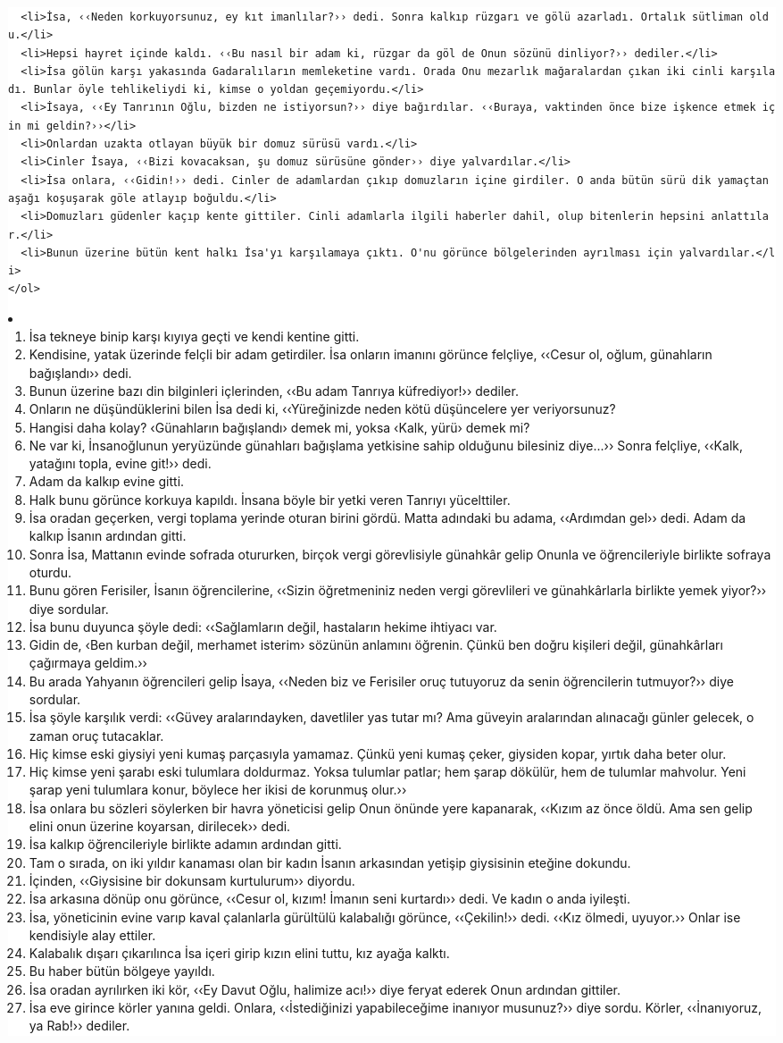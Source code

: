       <li>İsa, ‹‹Neden korkuyorsunuz, ey kıt imanlılar?›› dedi. Sonra kalkıp rüzgarı ve gölü azarladı. Ortalık sütliman oldu.</li>
      <li>Hepsi hayret içinde kaldı. ‹‹Bu nasıl bir adam ki, rüzgar da göl de Onun sözünü dinliyor?›› dediler.</li>
      <li>İsa gölün karşı yakasında Gadaralıların memleketine vardı. Orada Onu mezarlık mağaralardan çıkan iki cinli karşıladı. Bunlar öyle tehlikeliydi ki, kimse o yoldan geçemiyordu.</li>
      <li>İsaya, ‹‹Ey Tanrının Oğlu, bizden ne istiyorsun?›› diye bağırdılar. ‹‹Buraya, vaktinden önce bize işkence etmek için mi geldin?››</li>
      <li>Onlardan uzakta otlayan büyük bir domuz sürüsü vardı.</li>
      <li>Cinler İsaya, ‹‹Bizi kovacaksan, şu domuz sürüsüne gönder›› diye yalvardılar.</li>
      <li>İsa onlara, ‹‹Gidin!›› dedi. Cinler de adamlardan çıkıp domuzların içine girdiler. O anda bütün sürü dik yamaçtan aşağı koşuşarak göle atlayıp boğuldu.</li>
      <li>Domuzları güdenler kaçıp kente gittiler. Cinli adamlarla ilgili haberler dahil, olup bitenlerin hepsini anlattılar.</li>
      <li>Bunun üzerine bütün kent halkı İsa'yı karşılamaya çıktı. O'nu görünce bölgelerinden ayrılması için yalvardılar.</li>
    </ol>
  </li>
  <li>
    <ol>
      <li>İsa tekneye binip karşı kıyıya geçti ve kendi kentine gitti.</li>
      <li>Kendisine, yatak üzerinde felçli bir adam getirdiler. İsa onların imanını görünce felçliye, ‹‹Cesur ol, oğlum, günahların bağışlandı›› dedi.</li>
      <li>Bunun üzerine bazı din bilginleri içlerinden, ‹‹Bu adam Tanrıya küfrediyor!›› dediler.</li>
      <li>Onların ne düşündüklerini bilen İsa dedi ki, ‹‹Yüreğinizde neden kötü düşüncelere yer veriyorsunuz?</li>
      <li>Hangisi daha kolay? ‹Günahların bağışlandı› demek mi, yoksa ‹Kalk, yürü› demek mi?</li>
      <li>Ne var ki, İnsanoğlunun yeryüzünde günahları bağışlama yetkisine sahip olduğunu bilesiniz diye...›› Sonra felçliye, ‹‹Kalk, yatağını topla, evine git!›› dedi.</li>
      <li>Adam da kalkıp evine gitti.</li>
      <li>Halk bunu görünce korkuya kapıldı. İnsana böyle bir yetki veren Tanrıyı yücelttiler.</li>
      <li>İsa oradan geçerken, vergi toplama yerinde oturan birini gördü. Matta adındaki bu adama, ‹‹Ardımdan gel›› dedi. Adam da kalkıp İsanın ardından gitti.</li>
      <li>Sonra İsa, Mattanın evinde sofrada otururken, birçok vergi görevlisiyle günahkâr gelip Onunla ve öğrencileriyle birlikte sofraya oturdu.</li>
      <li>Bunu gören Ferisiler, İsanın öğrencilerine, ‹‹Sizin öğretmeniniz neden vergi görevlileri ve günahkârlarla birlikte yemek yiyor?›› diye sordular.</li>
      <li>İsa bunu duyunca şöyle dedi: ‹‹Sağlamların değil, hastaların hekime ihtiyacı var.</li>
      <li>Gidin de, ‹Ben kurban değil, merhamet isterim› sözünün anlamını öğrenin. Çünkü ben doğru kişileri değil, günahkârları çağırmaya geldim.››</li>
      <li>Bu arada Yahyanın öğrencileri gelip İsaya, ‹‹Neden biz ve Ferisiler oruç tutuyoruz da senin öğrencilerin tutmuyor?›› diye sordular.</li>
      <li>İsa şöyle karşılık verdi: ‹‹Güvey aralarındayken, davetliler yas tutar mı? Ama güveyin aralarından alınacağı günler gelecek, o zaman oruç tutacaklar.</li>
      <li>Hiç kimse eski giysiyi yeni kumaş parçasıyla yamamaz. Çünkü yeni kumaş çeker, giysiden kopar, yırtık daha beter olur.</li>
      <li>Hiç kimse yeni şarabı eski tulumlara doldurmaz. Yoksa tulumlar patlar; hem şarap dökülür, hem de tulumlar mahvolur. Yeni şarap yeni tulumlara konur, böylece her ikisi de korunmuş olur.››</li>
      <li>İsa onlara bu sözleri söylerken bir havra yöneticisi gelip Onun önünde yere kapanarak, ‹‹Kızım az önce öldü. Ama sen gelip elini onun üzerine koyarsan, dirilecek›› dedi.</li>
      <li>İsa kalkıp öğrencileriyle birlikte adamın ardından gitti.</li>
      <li>Tam o sırada, on iki yıldır kanaması olan bir kadın İsanın arkasından yetişip giysisinin eteğine dokundu.</li>
      <li>İçinden, ‹‹Giysisine bir dokunsam kurtulurum›› diyordu.</li>
      <li>İsa arkasına dönüp onu görünce, ‹‹Cesur ol, kızım! İmanın seni kurtardı›› dedi. Ve kadın o anda iyileşti.</li>
      <li>İsa, yöneticinin evine varıp kaval çalanlarla gürültülü kalabalığı görünce, ‹‹Çekilin!›› dedi. ‹‹Kız ölmedi, uyuyor.›› Onlar ise kendisiyle alay ettiler.</li>
      <li>Kalabalık dışarı çıkarılınca İsa içeri girip kızın elini tuttu, kız ayağa kalktı.</li>
      <li>Bu haber bütün bölgeye yayıldı.</li>
      <li>İsa oradan ayrılırken iki kör, ‹‹Ey Davut Oğlu, halimize acı!›› diye feryat ederek Onun ardından gittiler.</li>
      <li>İsa eve girince körler yanına geldi. Onlara, ‹‹İstediğinizi yapabileceğime inanıyor musunuz?›› diye sordu. Körler, ‹‹İnanıyoruz, ya Rab!›› dediler.</li>